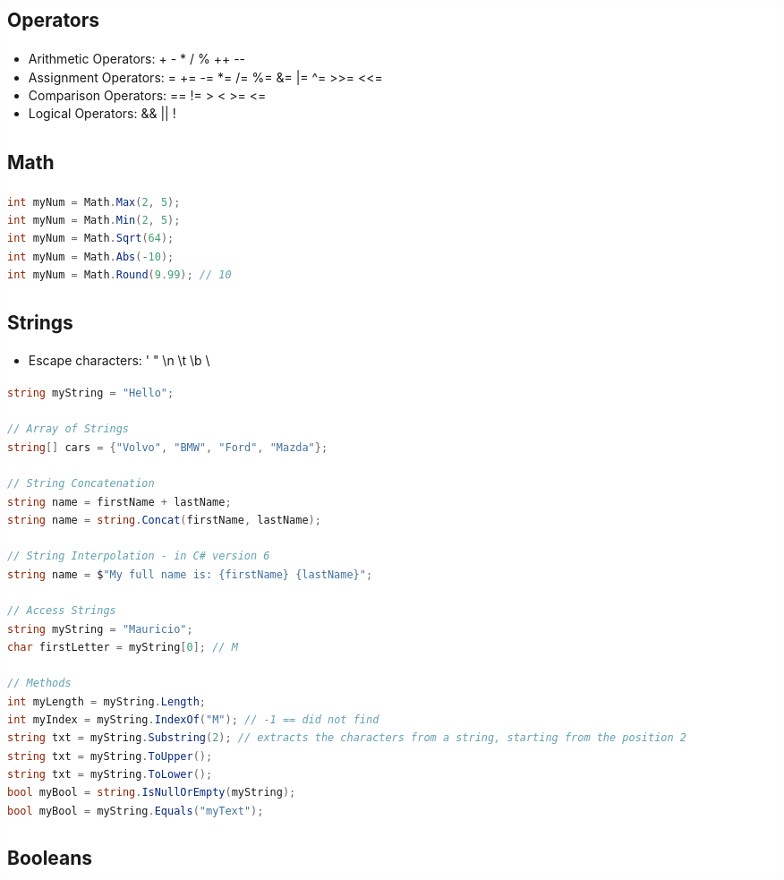 ## Operators

- Arithmetic Operators:  +  -  *  /  %  ++  --
- Assignment Operators: =  +=  -=  *=  /=  %=  &=  |=  ^=  >>=  <<=
- Comparison Operators: ==  !=  >  <  >=  <=
- Logical Operators: &&  ||  !

## Math

~~~csharp
int myNum = Math.Max(2, 5);
int myNum = Math.Min(2, 5);
int myNum = Math.Sqrt(64);
int myNum = Math.Abs(-10);
int myNum = Math.Round(9.99); // 10
~~~

## Strings

- Escape characters: \' \" \n \t \b \\ 

~~~csharp
string myString = "Hello";

// Array of Strings
string[] cars = {"Volvo", "BMW", "Ford", "Mazda"};

// String Concatenation
string name = firstName + lastName;
string name = string.Concat(firstName, lastName);

// String Interpolation - in C# version 6
string name = $"My full name is: {firstName} {lastName}";

// Access Strings
string myString = "Mauricio";
char firstLetter = myString[0]; // M

// Methods
int myLength = myString.Length;
int myIndex = myString.IndexOf("M"); // -1 == did not find
string txt = myString.Substring(2); // extracts the characters from a string, starting from the position 2 
string txt = myString.ToUpper();
string txt = myString.ToLower();
bool myBool = string.IsNullOrEmpty(myString);
bool myBool = myString.Equals("myText");
~~~

## Booleans

